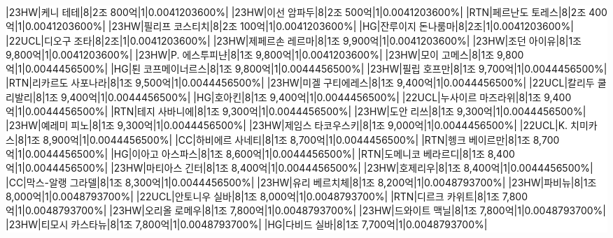 |23HW|케니 테테|8|2조 800억|1|0.0041203600%|
|23HW|이선 암파두|8|2조 500억|1|0.0041203600%|
|RTN|페르난도 토레스|8|2조 400억|1|0.0041203600%|
|23HW|필리프 코스티치|8|2조 100억|1|0.0041203600%|
|HG|잔루이지 돈나룸마|8|2조|1|0.0041203600%|
|22UCL|디오구 조타|8|2조|1|0.0041203600%|
|23HW|제페르손 레르마|8|1조 9,900억|1|0.0041203600%|
|23HW|조던 아이유|8|1조 9,800억|1|0.0041203600%|
|23HW|P. 에스투피냔|8|1조 9,800억|1|0.0041203600%|
|23HW|모이 고메스|8|1조 9,800억|1|0.0044456500%|
|HG|퇸 코프메이너르스|8|1조 9,800억|1|0.0044456500%|
|23HW|필립 호프만|8|1조 9,700억|1|0.0044456500%|
|RTN|리카르도 사포나라|8|1조 9,500억|1|0.0044456500%|
|23HW|미겔 구티에레스|8|1조 9,400억|1|0.0044456500%|
|22UCL|칼리두 쿨리발리|8|1조 9,400억|1|0.0044456500%|
|HG|호아킨|8|1조 9,400억|1|0.0044456500%|
|22UCL|누사이르 마즈라위|8|1조 9,400억|1|0.0044456500%|
|RTN|테지 사바니에|8|1조 9,300억|1|0.0044456500%|
|23HW|도안 리쓰|8|1조 9,300억|1|0.0044456500%|
|23HW|예레미 피노|8|1조 9,300억|1|0.0044456500%|
|23HW|제임스 타코우스키|8|1조 9,000억|1|0.0044456500%|
|22UCL|K. 치미카스|8|1조 8,900억|1|0.0044456500%|
|CC|하비에르 사네티|8|1조 8,700억|1|0.0044456500%|
|RTN|헹크 베이르만|8|1조 8,700억|1|0.0044456500%|
|HG|이아고 아스파스|8|1조 8,600억|1|0.0044456500%|
|RTN|도메니코 베라르디|8|1조 8,400억|1|0.0044456500%|
|23HW|마티아스 긴터|8|1조 8,400억|1|0.0044456500%|
|23HW|호제리우|8|1조 8,400억|1|0.0044456500%|
|CC|막스-알랭 그라델|8|1조 8,300억|1|0.0044456500%|
|23HW|유리 베르치체|8|1조 8,200억|1|0.0048793700%|
|23HW|파비뉴|8|1조 8,000억|1|0.0048793700%|
|22UCL|안토니우 실바|8|1조 8,000억|1|0.0048793700%|
|RTN|디르크 카위트|8|1조 7,800억|1|0.0048793700%|
|23HW|오리올 로메우|8|1조 7,800억|1|0.0048793700%|
|23HW|드와이트 맥닐|8|1조 7,800억|1|0.0048793700%|
|23HW|티모시 카스타뉴|8|1조 7,800억|1|0.0048793700%|
|HG|다비드 실바|8|1조 7,700억|1|0.0048793700%|